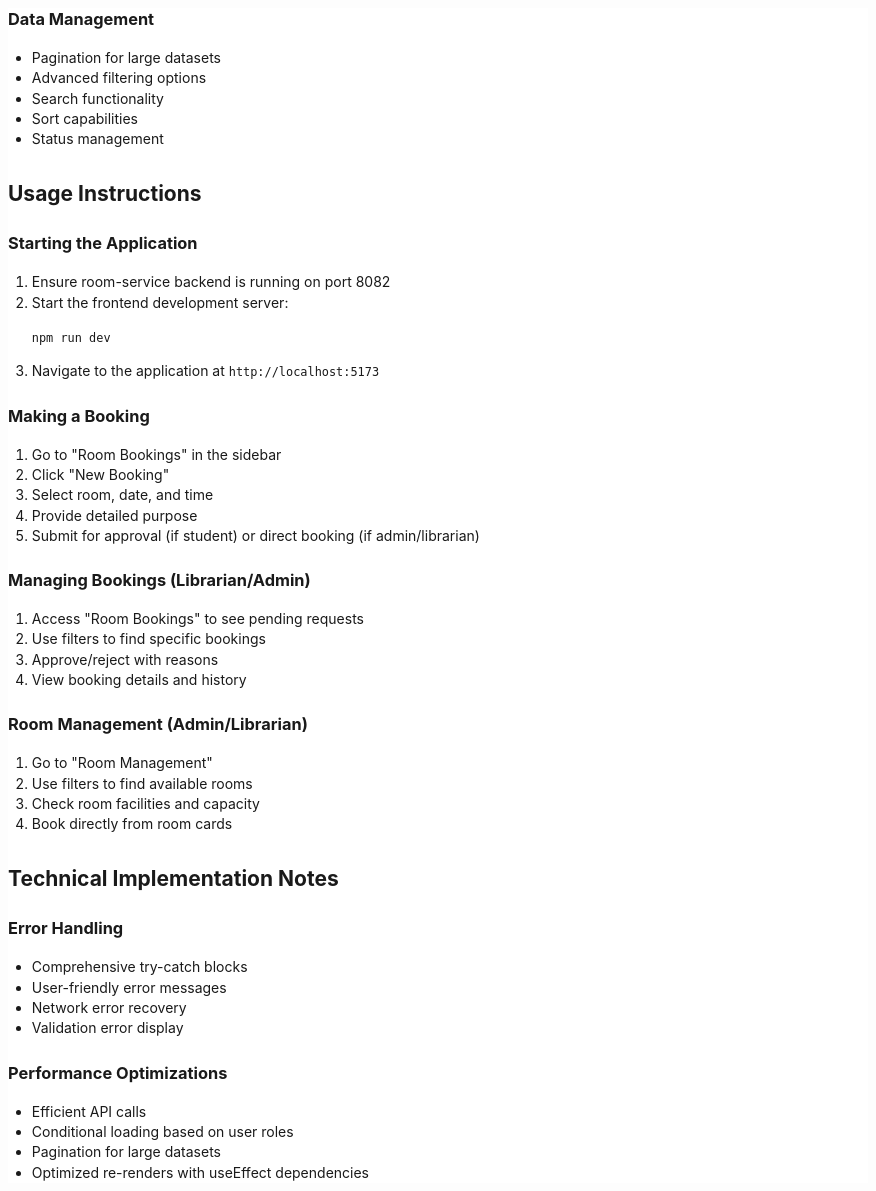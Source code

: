 ### Data Management
- Pagination for large datasets
- Advanced filtering options
- Search functionality
- Sort capabilities
- Status management

## Usage Instructions

### Starting the Application
1. Ensure room-service backend is running on port 8082
2. Start the frontend development server:
   ```bash
   npm run dev
   ```
3. Navigate to the application at `http://localhost:5173`

### Making a Booking
1. Go to "Room Bookings" in the sidebar
2. Click "New Booking"
3. Select room, date, and time
4. Provide detailed purpose
5. Submit for approval (if student) or direct booking (if admin/librarian)

### Managing Bookings (Librarian/Admin)
1. Access "Room Bookings" to see pending requests
2. Use filters to find specific bookings
3. Approve/reject with reasons
4. View booking details and history

### Room Management (Admin/Librarian)
1. Go to "Room Management"
2. Use filters to find available rooms
3. Check room facilities and capacity
4. Book directly from room cards

## Technical Implementation Notes

### Error Handling
- Comprehensive try-catch blocks
- User-friendly error messages
- Network error recovery
- Validation error display

### Performance Optimizations
- Efficient API calls
- Conditional loading based on user roles
- Pagination for large datasets
- Optimized re-renders with useEffect dependencies
